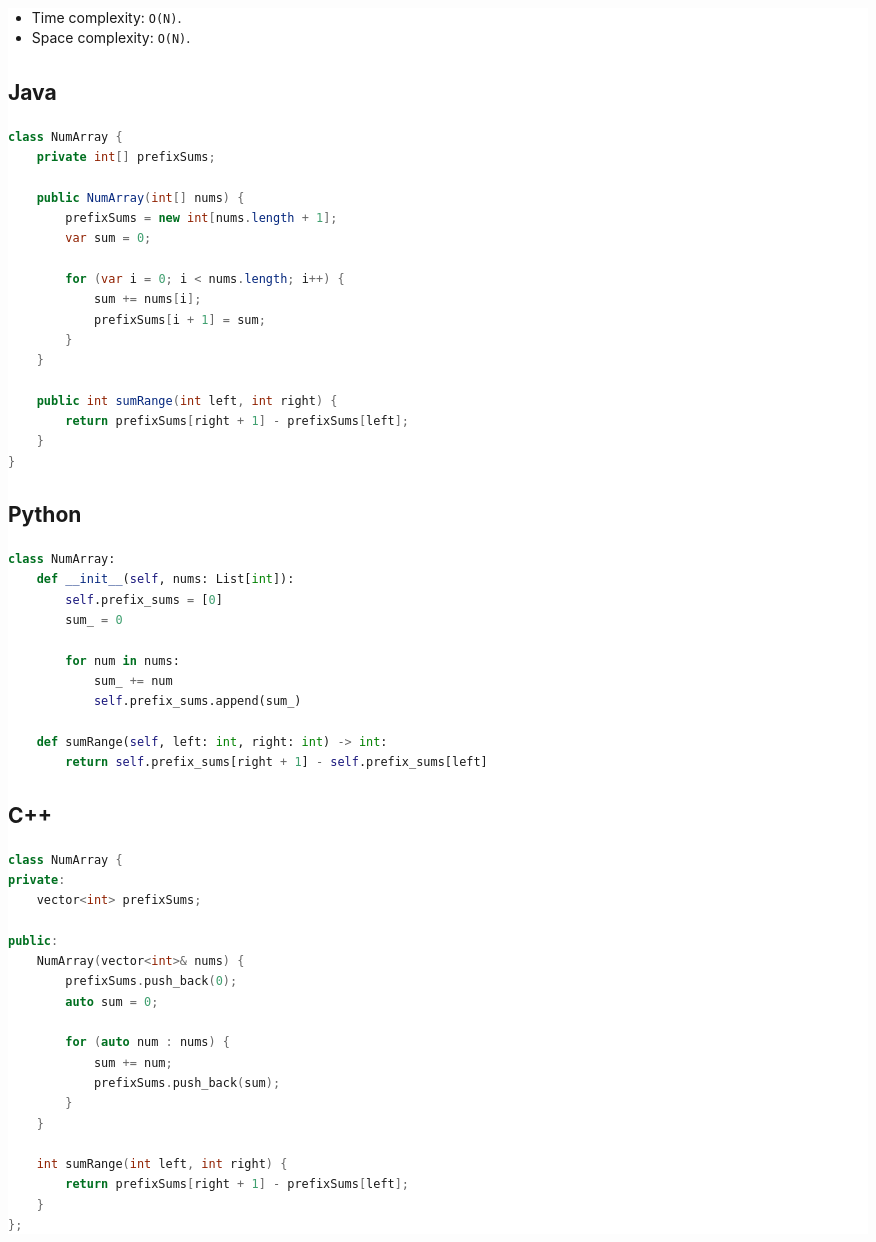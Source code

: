 - Time complexity: `O(N)`.
- Space complexity: `O(N)`.

## Java

```java
class NumArray {
    private int[] prefixSums;

    public NumArray(int[] nums) {
        prefixSums = new int[nums.length + 1];
        var sum = 0;

        for (var i = 0; i < nums.length; i++) {
            sum += nums[i];
            prefixSums[i + 1] = sum;
        }
    }

    public int sumRange(int left, int right) {
        return prefixSums[right + 1] - prefixSums[left];
    }
}
```

## Python

```python
class NumArray:
    def __init__(self, nums: List[int]):
        self.prefix_sums = [0]
        sum_ = 0

        for num in nums:
            sum_ += num
            self.prefix_sums.append(sum_)

    def sumRange(self, left: int, right: int) -> int:
        return self.prefix_sums[right + 1] - self.prefix_sums[left]
```

## C++

```cpp
class NumArray {
private:
    vector<int> prefixSums;

public:
    NumArray(vector<int>& nums) {
        prefixSums.push_back(0);
        auto sum = 0;

        for (auto num : nums) {
            sum += num;
            prefixSums.push_back(sum);
        }
    }
    
    int sumRange(int left, int right) {
        return prefixSums[right + 1] - prefixSums[left];
    }
};
```
